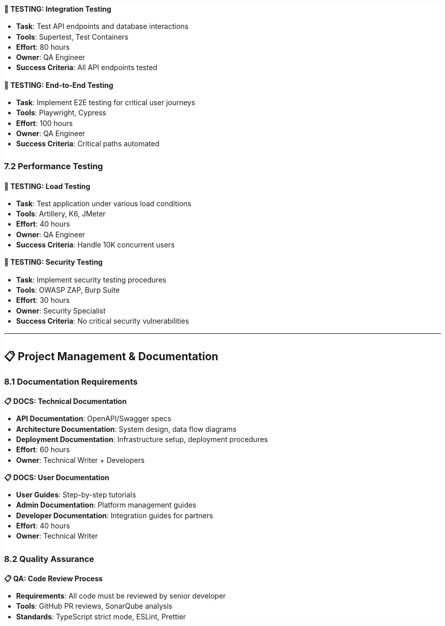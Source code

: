 **🧪 TESTING: Integration Testing**
- **Task**: Test API endpoints and database interactions
- **Tools**: Supertest, Test Containers
- **Effort**: 80 hours
- **Owner**: QA Engineer
- **Success Criteria**: All API endpoints tested

**🧪 TESTING: End-to-End Testing**
- **Task**: Implement E2E testing for critical user journeys
- **Tools**: Playwright, Cypress
- **Effort**: 100 hours
- **Owner**: QA Engineer
- **Success Criteria**: Critical paths automated

### 7.2 Performance Testing

**🧪 TESTING: Load Testing**
- **Task**: Test application under various load conditions
- **Tools**: Artillery, K6, JMeter
- **Effort**: 40 hours
- **Owner**: QA Engineer
- **Success Criteria**: Handle 10K concurrent users

**🧪 TESTING: Security Testing**
- **Task**: Implement security testing procedures
- **Tools**: OWASP ZAP, Burp Suite
- **Effort**: 30 hours
- **Owner**: Security Specialist
- **Success Criteria**: No critical security vulnerabilities

---

## 📋 Project Management & Documentation

### 8.1 Documentation Requirements

**📋 DOCS: Technical Documentation**
- **API Documentation**: OpenAPI/Swagger specs
- **Architecture Documentation**: System design, data flow diagrams
- **Deployment Documentation**: Infrastructure setup, deployment procedures
- **Effort**: 60 hours
- **Owner**: Technical Writer + Developers

**📋 DOCS: User Documentation**
- **User Guides**: Step-by-step tutorials
- **Admin Documentation**: Platform management guides
- **Developer Documentation**: Integration guides for partners
- **Effort**: 40 hours
- **Owner**: Technical Writer

### 8.2 Quality Assurance

**📋 QA: Code Review Process**
- **Requirements**: All code must be reviewed by senior developer
- **Tools**: GitHub PR reviews, SonarQube analysis
- **Standards**: TypeScript strict mode, ESLint, Prettier
